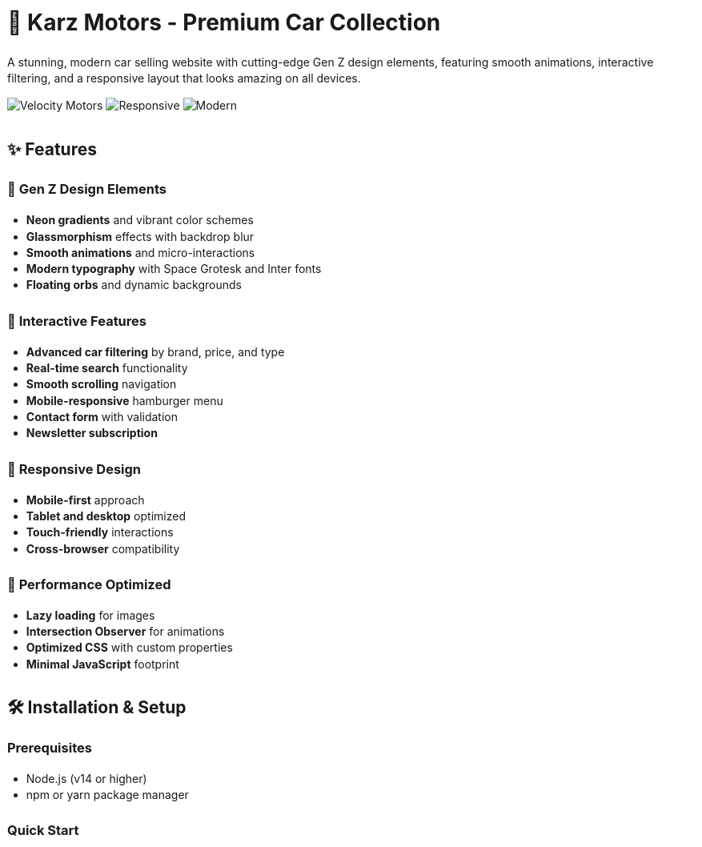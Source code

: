 # 🚗 Karz Motors - Premium Car Collection

A stunning, modern car selling website with cutting-edge Gen Z design elements, featuring smooth animations, interactive filtering, and a responsive layout that looks amazing on all devices.

![Velocity Motors](https://img.shields.io/badge/Design-Gen%20Z%20Inspired-ff0080?style=for-the-badge)
![Responsive](https://img.shields.io/badge/Responsive-Mobile%20First-39ff14?style=for-the-badge)
![Modern](https://img.shields.io/badge/Modern-Cutting%20Edge-00f5ff?style=for-the-badge)

## ✨ Features

### 🎨 **Gen Z Design Elements**
- **Neon gradients** and vibrant color schemes
- **Glassmorphism** effects with backdrop blur
- **Smooth animations** and micro-interactions
- **Modern typography** with Space Grotesk and Inter fonts
- **Floating orbs** and dynamic backgrounds

### 🚀 **Interactive Features**
- **Advanced car filtering** by brand, price, and type
- **Real-time search** functionality
- **Smooth scrolling** navigation
- **Mobile-responsive** hamburger menu
- **Contact form** with validation
- **Newsletter subscription**

### 📱 **Responsive Design**
- **Mobile-first** approach
- **Tablet and desktop** optimized
- **Touch-friendly** interactions
- **Cross-browser** compatibility

### 🎯 **Performance Optimized**
- **Lazy loading** for images
- **Intersection Observer** for animations
- **Optimized CSS** with custom properties
- **Minimal JavaScript** footprint

## 🛠️ Installation & Setup

### Prerequisites
- Node.js (v14 or higher)
- npm or yarn package manager

### Quick Start
